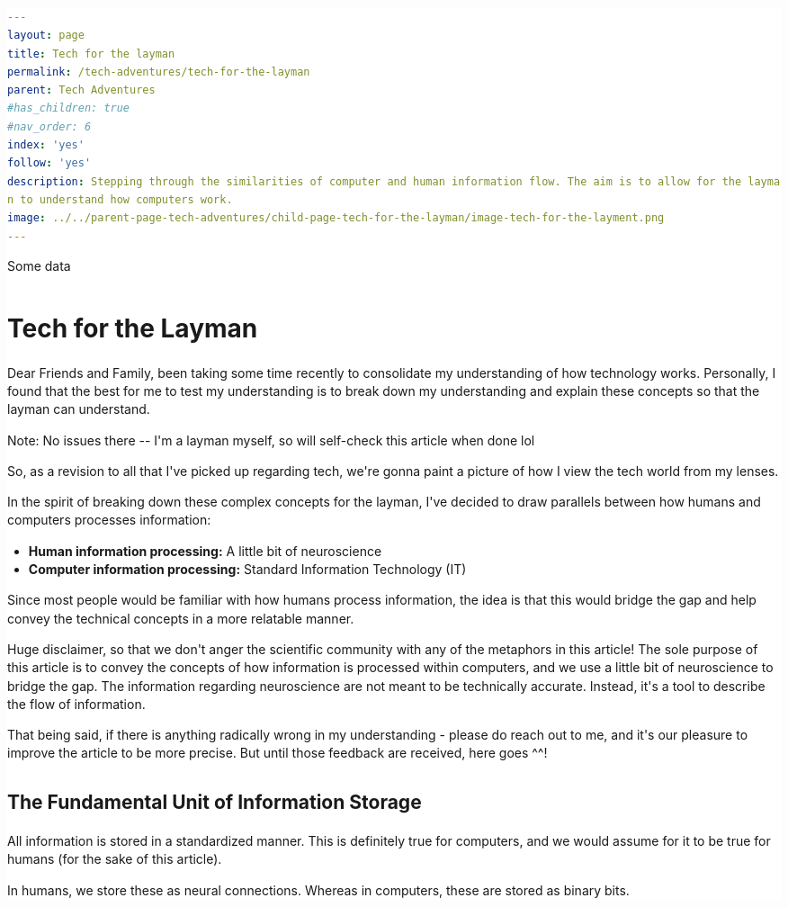 ```yaml
---
layout: page
title: Tech for the layman
permalink: /tech-adventures/tech-for-the-layman
parent: Tech Adventures
#has_children: true 
#nav_order: 6
index: 'yes'
follow: 'yes'
description: Stepping through the similarities of computer and human information flow. The aim is to allow for the layman to understand how computers work.
image: ../../parent-page-tech-adventures/child-page-tech-for-the-layman/image-tech-for-the-layment.png
---
```



Some data
# Tech for the Layman

Dear Friends and Family, been taking some time recently to consolidate my understanding of how technology works. Personally, I found that the best for me to test my understanding is to break down my understanding and explain these concepts so that the layman can understand.

Note: No issues there -- I'm a layman myself, so will self-check this article when done lol

So, as a revision to all that I've picked up regarding tech, we're gonna paint a picture of how I view the tech world from my lenses. 

In the spirit of breaking down these complex concepts for the layman, I've decided to draw parallels between how humans and computers processes information:
- **Human information processing:** A little bit of neuroscience
- **Computer information processing:** Standard Information Technology (IT)

Since most people would be familiar with how humans process information, the idea is that this would bridge the gap and help convey the technical concepts in a more relatable manner.

Huge disclaimer, so that we don't anger the scientific community with any of the metaphors in this article! The sole purpose of this article is to convey the concepts of how information is processed within computers, and we use a little bit of neuroscience to bridge the gap. The information regarding neuroscience are not meant to be technically accurate. Instead, it's a tool to describe the flow of information.

That being said, if there is anything radically wrong in my understanding - please do reach out to me, and it's our pleasure to improve the article to be more precise.
But until those feedback are received, here goes ^^!

## The Fundamental Unit of Information Storage
All information is stored in a standardized manner. This is definitely true for computers, and we would assume for it to be true for humans (for the sake of this article).

In humans, we store these as neural connections.
Whereas in computers, these are stored as binary bits.
